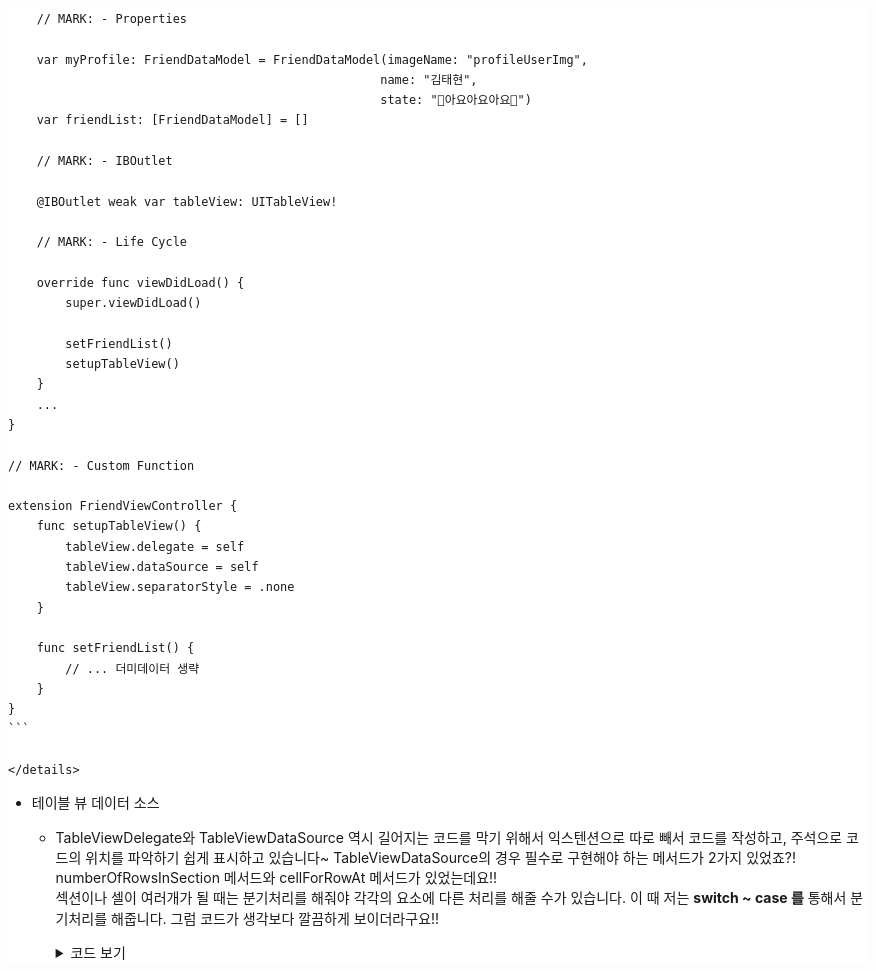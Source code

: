         // MARK: - Properties

        var myProfile: FriendDataModel = FriendDataModel(imageName: "profileUserImg",
                                                        name: "김태현",
                                                        state: "🍏아요아요아요🍎")
        var friendList: [FriendDataModel] = []

        // MARK: - IBOutlet

        @IBOutlet weak var tableView: UITableView!

        // MARK: - Life Cycle

        override func viewDidLoad() {
            super.viewDidLoad()

            setFriendList()
            setupTableView()
        }
        ...
    }

    // MARK: - Custom Function
    
    extension FriendViewController {
        func setupTableView() {
            tableView.delegate = self
            tableView.dataSource = self
            tableView.separatorStyle = .none
        }

        func setFriendList() {
            // ... 더미데이터 생략
        }
    }
    ```

    </details>

- 테이블 뷰 데이터 소스

  - TableViewDelegate와 TableViewDataSource 역시 길어지는 코드를 막기 위해서 익스텐션으로 따로 빼서 코드를 작성하고, 주석으로 코드의 위치를 파악하기 쉽게 표시하고 있습니다~ TableViewDataSource의 경우 필수로 구현해야 하는 메서드가 2가지 있었죠?! <br> numberOfRowsInSection 메서드와 cellForRowAt 메서드가 있었는데요!! <br> 섹션이나 셀이 여러개가 될 때는 분기처리를 해줘야 각각의 요소에 다른 처리를 해줄 수가 있습니다. 이 때 저는 **switch ~ case 를** 통해서 분기처리를 해줍니다. 그럼 코드가 생각보다 깔끔하게 보이더라구요!!

    <details>
    <summary> 코드 보기 </summary>
    1️⃣ numberOfRowsInSection 메서드 내에서 switch ~ case를 통해 분기처리를 하고 있는 모습

    ```swift
    func tableView(_ tableView: UITableView, numberOfRowsInSection section: Int) -> Int {

            switch section {
            case 0:
                return 1
            case 1:
                return friendList.count
            default:
                return 0
            }
        }
